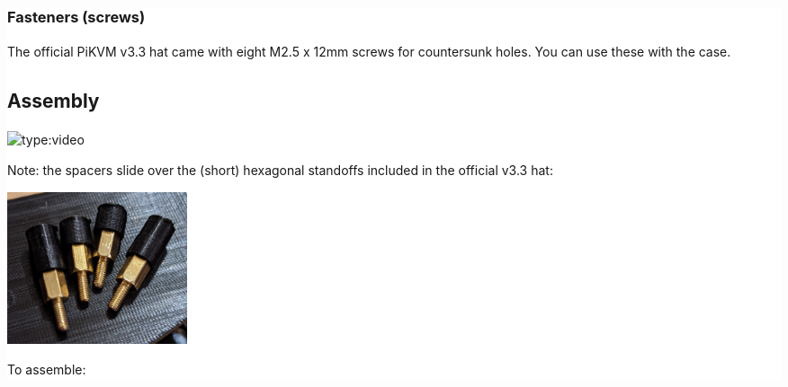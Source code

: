 ### Fasteners (screws)

The official PiKVM v3.3 hat came with eight M2.5 x 12mm screws for countersunk holes. You can use these with the case.

## Assembly

![type:video](https://www.youtube.com/embed/-SRL91VJ870)

Note: the spacers slide over the (short) hexagonal standoffs included in the official v3.3 hat:

[<img src="spacers.jpg" width="200" />](spacers.jpg)

To assemble:
